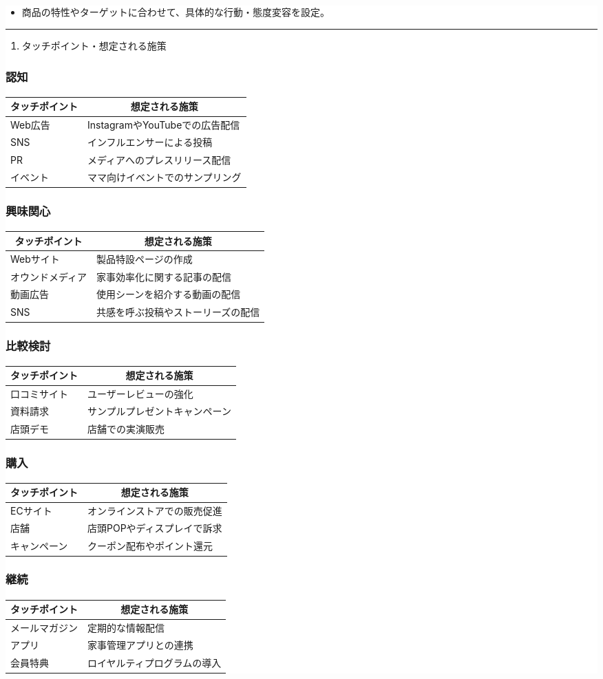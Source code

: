 - 商品の特性やターゲットに合わせて、具体的な行動・態度変容を設定。

---

1. タッチポイント・想定される施策

### 認知

| タッチポイント | 想定される施策 |
| --- | --- |
| Web広告 | InstagramやYouTubeでの広告配信 |
| SNS | インフルエンサーによる投稿 |
| PR | メディアへのプレスリリース配信 |
| イベント | ママ向けイベントでのサンプリング |

### 興味関心

| タッチポイント | 想定される施策 |
| --- | --- |
| Webサイト | 製品特設ページの作成 |
| オウンドメディア | 家事効率化に関する記事の配信 |
| 動画広告 | 使用シーンを紹介する動画の配信 |
| SNS | 共感を呼ぶ投稿やストーリーズの配信 |

### 比較検討

| タッチポイント | 想定される施策 |
| --- | --- |
| 口コミサイト | ユーザーレビューの強化 |
| 資料請求 | サンプルプレゼントキャンペーン |
| 店頭デモ | 店舗での実演販売 |

### 購入

| タッチポイント | 想定される施策 |
| --- | --- |
| ECサイト | オンラインストアでの販売促進 |
| 店舗 | 店頭POPやディスプレイで訴求 |
| キャンペーン | クーポン配布やポイント還元 |

### 継続

| タッチポイント | 想定される施策 |
| --- | --- |
| メールマガジン | 定期的な情報配信 |
| アプリ | 家事管理アプリとの連携 |
| 会員特典 | ロイヤルティプログラムの導入 |
